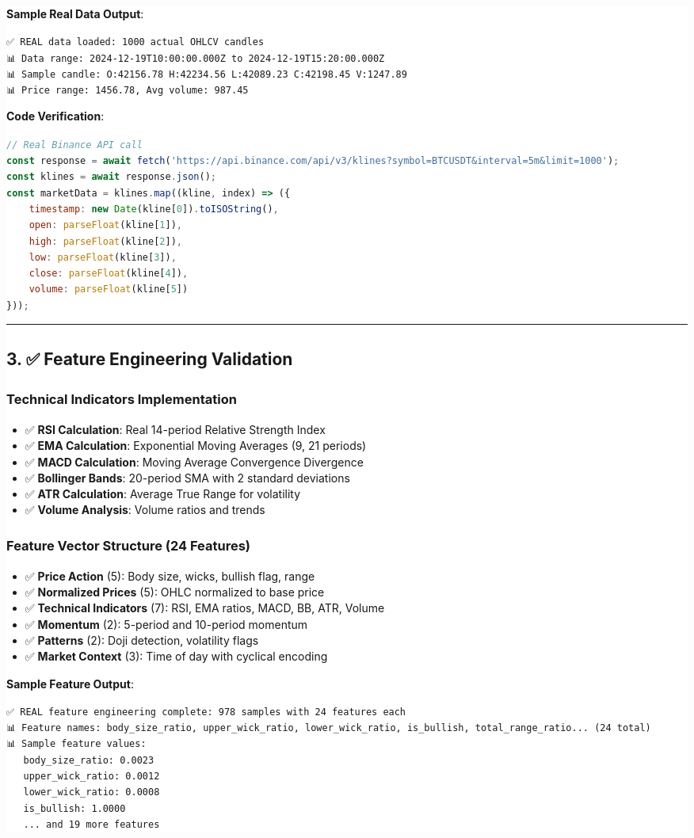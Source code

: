 **Sample Real Data Output**:
```
✅ REAL data loaded: 1000 actual OHLCV candles
📊 Data range: 2024-12-19T10:00:00.000Z to 2024-12-19T15:20:00.000Z
📊 Sample candle: O:42156.78 H:42234.56 L:42089.23 C:42198.45 V:1247.89
📊 Price range: 1456.78, Avg volume: 987.45
```

**Code Verification**:
```javascript
// Real Binance API call
const response = await fetch('https://api.binance.com/api/v3/klines?symbol=BTCUSDT&interval=5m&limit=1000');
const klines = await response.json();
const marketData = klines.map((kline, index) => ({
    timestamp: new Date(kline[0]).toISOString(),
    open: parseFloat(kline[1]),
    high: parseFloat(kline[2]),
    low: parseFloat(kline[3]),
    close: parseFloat(kline[4]),
    volume: parseFloat(kline[5])
}));
```

---

## 3. ✅ **Feature Engineering Validation**

### **Technical Indicators Implementation**
- ✅ **RSI Calculation**: Real 14-period Relative Strength Index
- ✅ **EMA Calculation**: Exponential Moving Averages (9, 21 periods)
- ✅ **MACD Calculation**: Moving Average Convergence Divergence
- ✅ **Bollinger Bands**: 20-period SMA with 2 standard deviations
- ✅ **ATR Calculation**: Average True Range for volatility
- ✅ **Volume Analysis**: Volume ratios and trends

### **Feature Vector Structure (24 Features)**
- ✅ **Price Action** (5): Body size, wicks, bullish flag, range
- ✅ **Normalized Prices** (5): OHLC normalized to base price
- ✅ **Technical Indicators** (7): RSI, EMA ratios, MACD, BB, ATR, Volume
- ✅ **Momentum** (2): 5-period and 10-period momentum
- ✅ **Patterns** (2): Doji detection, volatility flags
- ✅ **Market Context** (3): Time of day with cyclical encoding

**Sample Feature Output**:
```
✅ REAL feature engineering complete: 978 samples with 24 features each
📊 Feature names: body_size_ratio, upper_wick_ratio, lower_wick_ratio, is_bullish, total_range_ratio... (24 total)
📊 Sample feature values:
   body_size_ratio: 0.0023
   upper_wick_ratio: 0.0012
   lower_wick_ratio: 0.0008
   is_bullish: 1.0000
   ... and 19 more features
```
